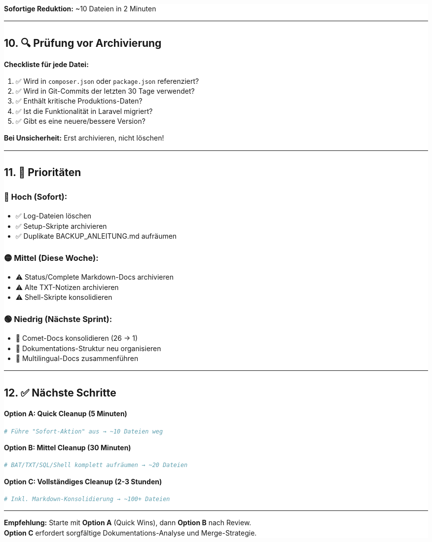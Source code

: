**Sofortige Reduktion:** ~10 Dateien in 2 Minuten

---

## 10. 🔍 Prüfung vor Archivierung

**Checkliste für jede Datei:**

1. ✅ Wird in `composer.json` oder `package.json` referenziert?
2. ✅ Wird in Git-Commits der letzten 30 Tage verwendet?
3. ✅ Enthält kritische Produktions-Daten?
4. ✅ Ist die Funktionalität in Laravel migriert?
5. ✅ Gibt es eine neuere/bessere Version?

**Bei Unsicherheit:** Erst archivieren, nicht löschen!

---

## 11. 🎯 Prioritäten

### 🔴 Hoch (Sofort):
- ✅ Log-Dateien löschen
- ✅ Setup-Skripte archivieren
- ✅ Duplikate BACKUP_ANLEITUNG.md aufräumen

### 🟡 Mittel (Diese Woche):
- ⚠️ Status/Complete Markdown-Docs archivieren
- ⚠️ Alte TXT-Notizen archivieren
- ⚠️ Shell-Skripte konsolidieren

### 🟢 Niedrig (Nächste Sprint):
- 📝 Comet-Docs konsolidieren (26 → 1)
- 📝 Dokumentations-Struktur neu organisieren
- 📝 Multilingual-Docs zusammenführen

---

## 12. ✅ Nächste Schritte

**Option A: Quick Cleanup (5 Minuten)**
```powershell
# Führe "Sofort-Aktion" aus → ~10 Dateien weg
```

**Option B: Mittel Cleanup (30 Minuten)**
```powershell
# BAT/TXT/SQL/Shell komplett aufräumen → ~20 Dateien
```

**Option C: Vollständiges Cleanup (2-3 Stunden)**
```powershell
# Inkl. Markdown-Konsolidierung → ~100+ Dateien
```

---

**Empfehlung:** Starte mit **Option A** (Quick Wins), dann **Option B** nach Review.  
**Option C** erfordert sorgfältige Dokumentations-Analyse und Merge-Strategie.
